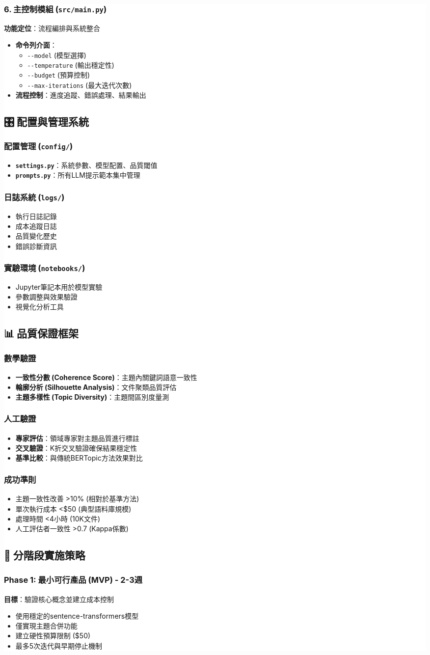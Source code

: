 ### 6. 主控制模組 (`src/main.py`)
**功能定位**：流程編排與系統整合
- **命令列介面**：
  - `--model` (模型選擇)
  - `--temperature` (輸出穩定性)
  - `--budget` (預算控制)
  - `--max-iterations` (最大迭代次數)
- **流程控制**：進度追蹤、錯誤處理、結果輸出

## 🎛️ 配置與管理系統

### 配置管理 (`config/`)
- **`settings.py`**：系統參數、模型配置、品質閾值
- **`prompts.py`**：所有LLM提示範本集中管理

### 日誌系統 (`logs/`)
- 執行日誌記錄
- 成本追蹤日誌
- 品質變化歷史
- 錯誤診斷資訊

### 實驗環境 (`notebooks/`)
- Jupyter筆記本用於模型實驗
- 參數調整與效果驗證
- 視覺化分析工具

## 📊 品質保證框架

### 數學驗證
- **一致性分數 (Coherence Score)**：主題內關鍵詞語意一致性
- **輪廓分析 (Silhouette Analysis)**：文件聚類品質評估
- **主題多樣性 (Topic Diversity)**：主題間區別度量測

### 人工驗證
- **專家評估**：領域專家對主題品質進行標註
- **交叉驗證**：K折交叉驗證確保結果穩定性
- **基準比較**：與傳統BERTopic方法效果對比

### 成功準則
- 主題一致性改善 >10% (相對於基準方法)
- 單次執行成本 <$50 (典型語料庫規模)
- 處理時間 <4小時 (10K文件)
- 人工評估者一致性 >0.7 (Kappa係數)

## 🚀 分階段實施策略

### Phase 1: 最小可行產品 (MVP) - 2-3週
**目標**：驗證核心概念並建立成本控制
- 使用穩定的sentence-transformers模型
- 僅實現主題合併功能
- 建立硬性預算限制 ($50)
- 最多5次迭代與早期停止機制
